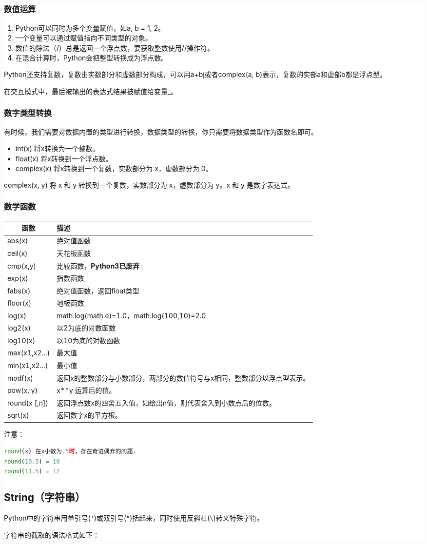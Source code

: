 ### 数值运算
1. Python可以同时为多个变量赋值，如a, b = 1, 2。
2. 一个变量可以通过赋值指向不同类型的对象。
3. 数值的除法（/）总是返回一个浮点数，要获取整数使用//操作符。
4. 在混合计算时，Python会把整型转换成为浮点数。

Python还支持复数，复数由实数部分和虚数部分构成，可以用a+bj或者complex(a, b)表示，复数的实部a和虚部b都是浮点型。

在交互模式中，最后被输出的表达式结果被赋值给变量_。

### 数字类型转换
有时候，我们需要对数据内置的类型进行转换，数据类型的转换，你只需要将数据类型作为函数名即可。

+ int(x) 将x转换为一个整数。
+ float(x) 将x转换到一个浮点数。
+ complex(x) 将x转换到一个复数，实数部分为 x，虚数部分为 0。

complex(x, y) 将 x 和 y 转换到一个复数，实数部分为 x，虚数部分为 y。x 和 y 是数字表达式。

### 数学函数
函数 |描述
-|:-
abs(x)|绝对值函数
ceil(x)|天花板函数
cmp(x,y)|比较函数，**Python3已废弃**
exp(x)|指数函数
fabs(x)|绝对值函数，返回float类型
floor(x)|地板函数
log(x)|math.log(math.e)=1.0，math.log(100,10)=2.0
log2(x)|以2为底的对数函数
log10(x)|以10为底的对数函数
max(x1,x2...)|最大值
min(x1,x2...)|最小值
modf(x)|返回x的整数部分与小数部分，两部分的数值符号与x相同，整数部分以浮点型表示。
pow(x, y)|x**y 运算后的值。
round(x [,n])|返回浮点数x的四舍五入值，如给出n值，则代表舍入到小数点后的位数。
sqrt(x)|返回数字x的平方根。

注意：
```py
round(x) 在x小数为.5时，存在奇进偶弃的问题.
round(10.5) = 10
round(11.5) = 12
```






## String（字符串）
Python中的字符串用单引号(<code>'</code>)或双引号(<code>"</code>)括起来，同时使用反斜杠(<code>\\</code>)转义特殊字符。

字符串的截取的语法格式如下：
